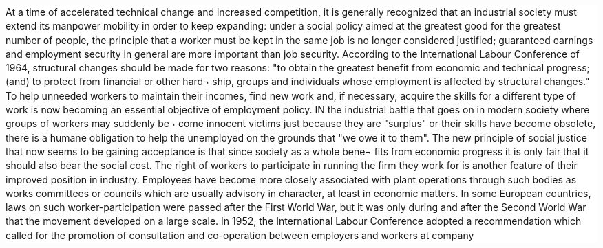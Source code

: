At a time of accelerated technical
change and increased competition, it
is generally recognized that an
industrial society must extend its
manpower mobility in order to keep
expanding: under a social policy
aimed at the greatest good for the
greatest number of people, the
principle that a worker must be kept
in the same job is no longer considered
justified; guaranteed earnings and
employment security in general are
more important than job security.
According to the International Labour
Conference of 1964, structural changes
should be made for two reasons:
"to obtain the greatest benefit from
economic and technical progress; (and)
to protect from financial or other hard¬
ship, groups and individuals whose
employment is affected by structural
changes."
To help unneeded workers to
maintain their incomes, find new work
and, if necessary, acquire the skills for
a different type of work is now
becoming an essential objective of
employment policy.
IN the industrial battle that
goes on in modern society where
groups of workers may suddenly be¬
come innocent victims just because
they are "surplus" or their skills have
become obsolete, there is a humane
obligation to help the unemployed on
the grounds that "we owe it to them".
The new principle of social justice that
now seems to be gaining acceptance
is that since society as a whole bene¬
fits from economic progress it is only
fair that it should also bear the social
cost.
The right of workers to participate
in running the firm they work for is
another feature of their improved
position in industry. Employees have
become more closely associated with
plant operations through such bodies
as works committees or councils
which are usually advisory in character,
at least in economic matters. In some
European countries, laws on such
worker-participation were passed after
the First World War, but it was only
during and after the Second World
War that the movement developed on
a large scale.
In 1952, the International Labour
Conference adopted a recommendation
which called for the promotion of
consultation and co-operation between
employers and workers at company
